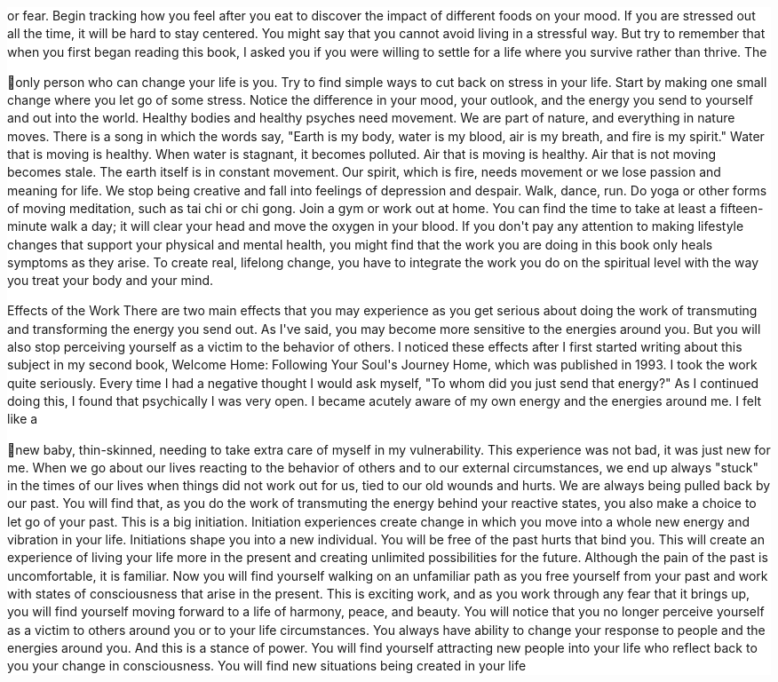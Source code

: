 or fear. Begin tracking how you feel after you eat to discover the
impact of different foods on your mood. If you are stressed out all the
time, it will be hard to stay centered. You might say that you cannot
avoid living in a stressful way. But try to remember that when you first
began reading this book, I asked you if you were willing to settle for a
life where you survive rather than thrive. The

only person who can change your life is you. Try to find simple ways to
cut back on stress in your life. Start by making one small change where
you let go of some stress. Notice the difference in your mood, your
outlook, and the energy you send to yourself and out into the world.
Healthy bodies and healthy psyches need movement. We are part of nature,
and everything in nature moves. There is a song in which the words say,
"Earth is my body, water is my blood, air is my breath, and fire is my
spirit." Water that is moving is healthy. When water is stagnant, it
becomes polluted. Air that is moving is healthy. Air that is not moving
becomes stale. The earth itself is in constant movement. Our spirit,
which is fire, needs movement or we lose passion and meaning for life.
We stop being creative and fall into feelings of depression and despair.
Walk, dance, run. Do yoga or other forms of moving meditation, such as
tai chi or chi gong. Join a gym or work out at home. You can find the
time to take at least a fifteen-minute walk a day; it will clear your
head and move the oxygen in your blood. If you don't pay any attention
to making lifestyle changes that support your physical and mental
health, you might find that the work you are doing in this book only
heals symptoms as they arise. To create real, lifelong change, you have
to integrate the work you do on the spiritual level with the way you
treat your body and your mind.

Effects of the Work There are two main effects that you may experience
as you get serious about doing the work of transmuting and transforming
the energy you send out. As I've said, you may become more sensitive to
the energies around you. But you will also stop perceiving yourself as a
victim to the behavior of others. I noticed these effects after I first
started writing about this subject in my second book, Welcome Home:
Following Your Soul's Journey Home, which was published in 1993. I took
the work quite seriously. Every time I had a negative thought I would
ask myself, "To whom did you just send that energy?" As I continued
doing this, I found that psychically I was very open. I became acutely
aware of my own energy and the energies around me. I felt like a

new baby, thin-skinned, needing to take extra care of myself in my
vulnerability. This experience was not bad, it was just new for me. When
we go about our lives reacting to the behavior of others and to our
external circumstances, we end up always "stuck" in the times of our
lives when things did not work out for us, tied to our old wounds and
hurts. We are always being pulled back by our past. You will find that,
as you do the work of transmuting the energy behind your reactive
states, you also make a choice to let go of your past. This is a big
initiation. Initiation experiences create change in which you move into
a whole new energy and vibration in your life. Initiations shape you
into a new individual. You will be free of the past hurts that bind you.
This will create an experience of living your life more in the present
and creating unlimited possibilities for the future. Although the pain
of the past is uncomfortable, it is familiar. Now you will find yourself
walking on an unfamiliar path as you free yourself from your past and
work with states of consciousness that arise in the present. This is
exciting work, and as you work through any fear that it brings up, you
will find yourself moving forward to a life of harmony, peace, and
beauty. You will notice that you no longer perceive yourself as a victim
to others around you or to your life circumstances. You always have
ability to change your response to people and the energies around you.
And this is a stance of power. You will find yourself attracting new
people into your life who reflect back to you your change in
consciousness. You will find new situations being created in your life